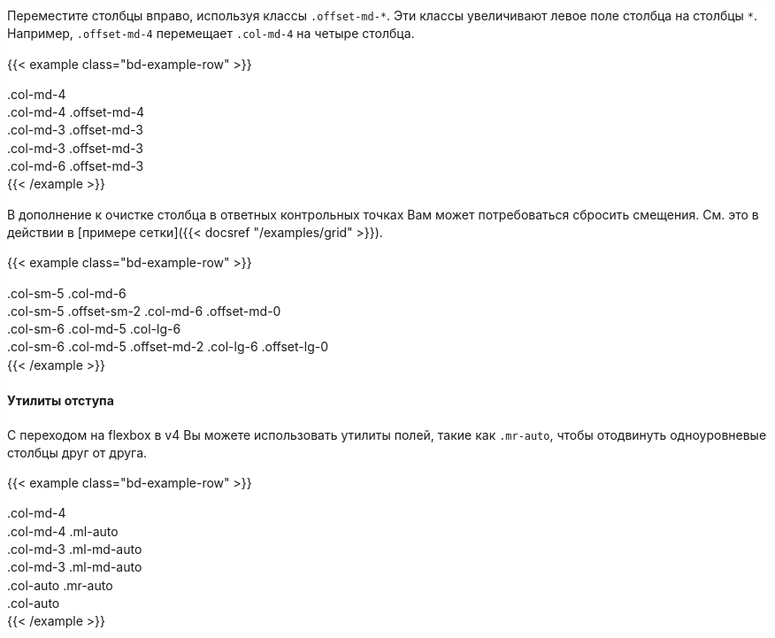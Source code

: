 Переместите столбцы вправо, используя классы `.offset-md-*`. Эти классы увеличивают левое поле столбца на столбцы `*`. Например, `.offset-md-4` перемещает `.col-md-4` на четыре столбца.

{{< example class="bd-example-row" >}}
<div class="container">
  <div class="row">
    <div class="col-md-4">.col-md-4</div>
    <div class="col-md-4 offset-md-4">.col-md-4 .offset-md-4</div>
  </div>
  <div class="row">
    <div class="col-md-3 offset-md-3">.col-md-3 .offset-md-3</div>
    <div class="col-md-3 offset-md-3">.col-md-3 .offset-md-3</div>
  </div>
  <div class="row">
    <div class="col-md-6 offset-md-3">.col-md-6 .offset-md-3</div>
  </div>
</div>
{{< /example >}}

В дополнение к очистке столбца в ответных контрольных точках Вам может потребоваться сбросить смещения. См. это в действии в [примере сетки]({{< docsref "/examples/grid" >}}).

{{< example class="bd-example-row" >}}
<div class="container">
  <div class="row">
    <div class="col-sm-5 col-md-6">.col-sm-5 .col-md-6</div>
    <div class="col-sm-5 offset-sm-2 col-md-6 offset-md-0">.col-sm-5 .offset-sm-2 .col-md-6 .offset-md-0</div>
  </div>
  <div class="row">
    <div class="col-sm-6 col-md-5 col-lg-6">.col-sm-6 .col-md-5 .col-lg-6</div>
    <div class="col-sm-6 col-md-5 offset-md-2 col-lg-6 offset-lg-0">.col-sm-6 .col-md-5 .offset-md-2 .col-lg-6 .offset-lg-0</div>
  </div>
</div>
{{< /example >}}

#### Утилиты отступа

С переходом на flexbox в v4 Вы можете использовать утилиты полей, такие как `.mr-auto`, чтобы отодвинуть одноуровневые столбцы друг от друга.

{{< example class="bd-example-row" >}}
<div class="container">
  <div class="row">
    <div class="col-md-4">.col-md-4</div>
    <div class="col-md-4 ml-auto">.col-md-4 .ml-auto</div>
  </div>
  <div class="row">
    <div class="col-md-3 ml-md-auto">.col-md-3 .ml-md-auto</div>
    <div class="col-md-3 ml-md-auto">.col-md-3 .ml-md-auto</div>
  </div>
  <div class="row">
    <div class="col-auto mr-auto">.col-auto .mr-auto</div>
    <div class="col-auto">.col-auto</div>
  </div>
</div>
{{< /example >}}
